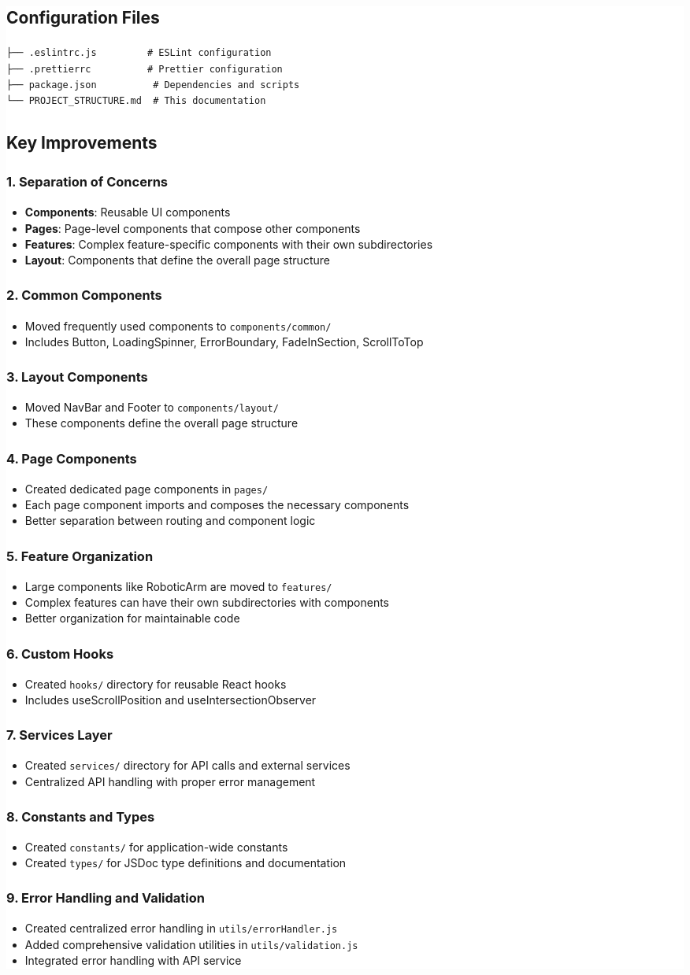 ## Configuration Files

```
├── .eslintrc.js         # ESLint configuration
├── .prettierrc          # Prettier configuration
├── package.json          # Dependencies and scripts
└── PROJECT_STRUCTURE.md  # This documentation
```

## Key Improvements

### 1. **Separation of Concerns**
- **Components**: Reusable UI components
- **Pages**: Page-level components that compose other components
- **Features**: Complex feature-specific components with their own subdirectories
- **Layout**: Components that define the overall page structure

### 2. **Common Components**
- Moved frequently used components to `components/common/`
- Includes Button, LoadingSpinner, ErrorBoundary, FadeInSection, ScrollToTop

### 3. **Layout Components**
- Moved NavBar and Footer to `components/layout/`
- These components define the overall page structure

### 4. **Page Components**
- Created dedicated page components in `pages/`
- Each page component imports and composes the necessary components
- Better separation between routing and component logic

### 5. **Feature Organization**
- Large components like RoboticArm are moved to `features/`
- Complex features can have their own subdirectories with components
- Better organization for maintainable code

### 6. **Custom Hooks**
- Created `hooks/` directory for reusable React hooks
- Includes useScrollPosition and useIntersectionObserver

### 7. **Services Layer**
- Created `services/` directory for API calls and external services
- Centralized API handling with proper error management

### 8. **Constants and Types**
- Created `constants/` for application-wide constants
- Created `types/` for JSDoc type definitions and documentation

### 9. **Error Handling and Validation**
- Created centralized error handling in `utils/errorHandler.js`
- Added comprehensive validation utilities in `utils/validation.js`
- Integrated error handling with API service
